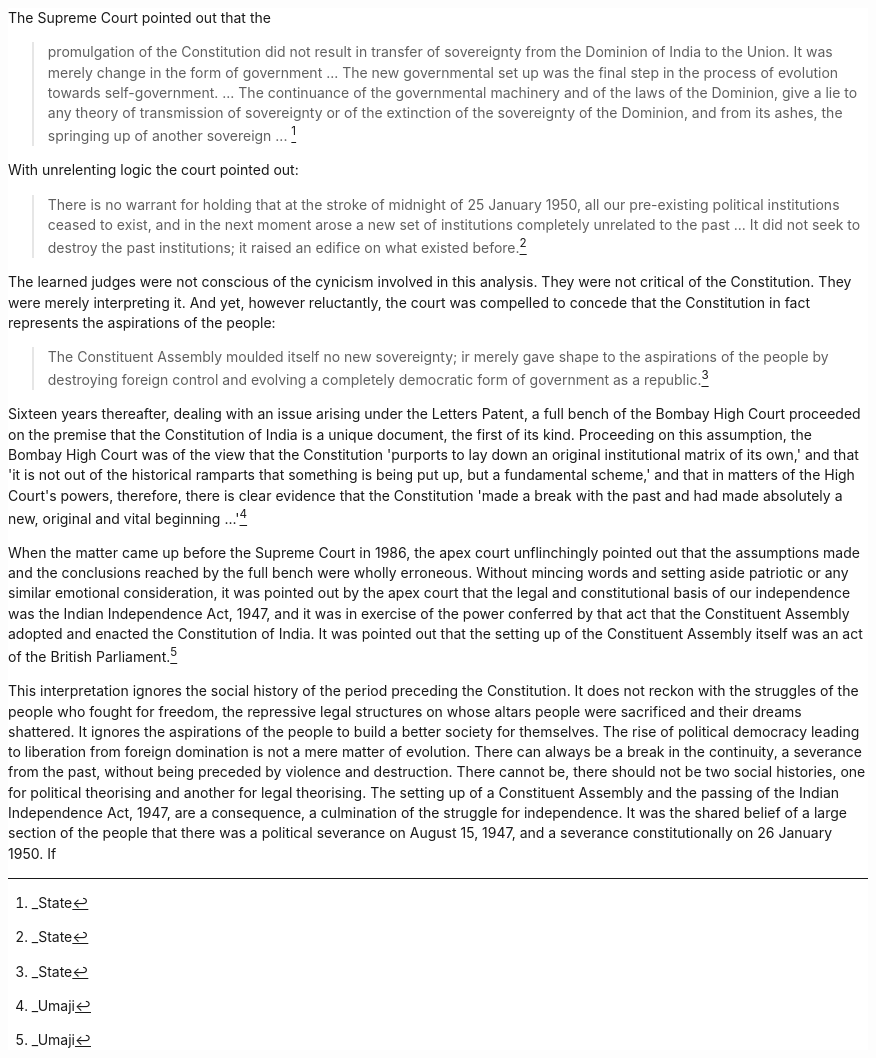 The Supreme Court pointed out that the

> promulgation of the Constitution did not result in transfer of
> sovereignty from the Dominion of India to the Union. It was merely
> change in the form of government ... The new governmental set up was
> the final step in the process of evolution towards self-government. ...
> The continuance of the governmental machinery and of the laws of the
> Dominion, give a lie to any theory of transmission of sovereignty or
> of the extinction of the sovereignty of the Dominion, and from its
> ashes, the springing up of another sovereign ... [^10]

With unrelenting logic the court pointed out:

> There is no warrant for holding that at the stroke of midnight of 25
> January 1950, all our pre-existing political institutions ceased to
> exist, and in the next moment arose a new set of institutions
> completely unrelated to the past ... It did not seek to destroy the
> past institutions; it raised an edifice on what existed before.[^11]

The learned judges were not conscious of the cynicism involved in this
analysis. They were not critical of the Constitution. They were merely
interpreting it. And yet, however reluctantly, the court was compelled
to concede that the Constitution in fact represents the aspirations of
the people:

> The Constituent Assembly moulded itself no new sovereignty; ir merely
> gave shape to the aspirations of the people by destroying foreign
> control and evolving a completely democratic form of government as a
> republic.[^12]

Sixteen years thereafter, dealing with an issue arising under the
Letters Patent, a full bench of the Bombay High Court proceeded on the
premise that the Constitution of India is a unique document, the first
of its kind. Proceeding on this assumption, the Bombay High Court was of
the view that the Constitution 'purports to lay down an original
institutional matrix of its own,' and that 'it is not out of the
historical ramparts that something is being put up, but a fundamental
scheme,' and that in matters of the High Court's powers, therefore, there
is clear evidence that the Constitution 'made a break with the past and
had made absolutely a new, original and vital beginning ...'[^13]

When the matter came up before the Supreme Court in 1986, the apex court
unflinchingly pointed out that the assumptions made and the conclusions
reached by the full bench were wholly erroneous. Without mincing words
and setting aside patriotic or any similar emotional consideration, it
was pointed out by the apex court that the legal and constitutional
basis of our independence was the Indian Independence Act, 1947, and it
was in exercise of the power conferred by that act that the Constituent
Assembly adopted and enacted the Constitution of India. It was pointed
out that the setting up of the Constituent Assembly itself was an act of
the British Parliament.[^14]

This interpretation ignores the social history of the period preceding
the Constitution. It does not reckon with the struggles of the people
who fought for freedom, the repressive legal structures on whose altars
people were sacrificed and their dreams shattered. It ignores the
aspirations of the people to build a better society for themselves. The
rise of political democracy leading to liberation from foreign
domination is not a mere matter of evolution. There can always be a
break in the continuity, a severance from the past, without being
preceded by violence and destruction. There cannot be, there should not
be two social histories, one for political theorising and another for
legal theorising. The setting up of a Constituent Assembly and the
passing of the Indian Independence Act, 1947, are a consequence, a
culmination of the struggle for independence. It was the shared belief
of a large section of the people that there was a political severance on
August 15, 1947, and a severance constitutionally on 26 January 1950. If

[^8]: Edward
[^9]: _Umaji
[^10]: _State
[^11]: _State
[^12]: _State
[^13]: _Umaji
[^14]: _Umaji
[^15]: _State
[^16]: _MV
[^17]: For a
[^19]: _In re:
[^21]: _A.